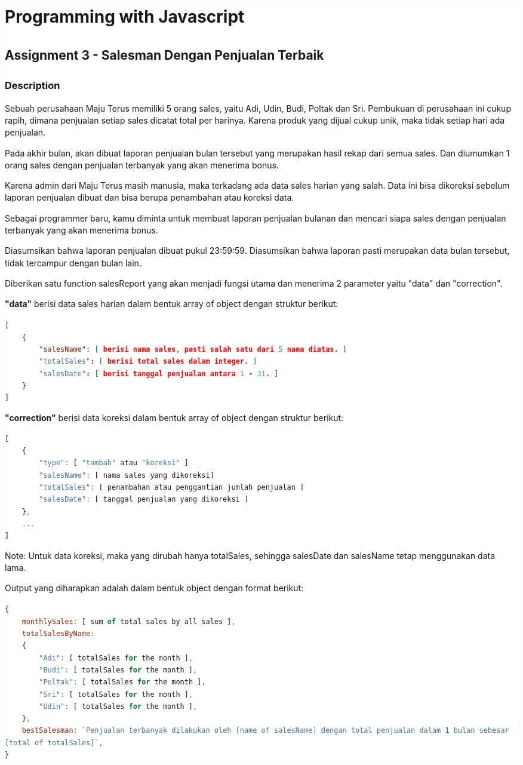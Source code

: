 # Programming with Javascript

## Assignment 3 - Salesman Dengan Penjualan Terbaik

### Description

Sebuah perusahaan Maju Terus memiliki 5 orang sales, yaitu Adi, Udin, Budi, Poltak dan Sri. Pembukuan di perusahaan ini cukup rapih, dimana penjualan setiap sales dicatat total per harinya. Karena produk yang dijual cukup unik, maka tidak setiap hari ada penjualan.

Pada akhir bulan, akan dibuat laporan penjualan bulan tersebut yang merupakan hasil rekap dari semua sales. Dan diumumkan 1 orang sales dengan penjualan terbanyak yang akan menerima bonus.

Karena admin dari Maju Terus masih manusia, maka terkadang ada data sales harian yang salah. Data ini bisa dikoreksi sebelum laporan penjualan dibuat dan bisa berupa penambahan atau koreksi data.

Sebagai programmer baru, kamu diminta untuk membuat laporan penjualan bulanan dan mencari siapa sales dengan penjualan terbanyak yang akan menerima bonus.

Diasumsikan bahwa laporan penjualan dibuat pukul 23:59:59.
Diasumsikan bahwa laporan pasti merupakan data bulan tersebut, tidak tercampur dengan bulan lain.

Diberikan satu function salesReport yang akan menjadi fungsi utama dan menerima 2 parameter yaitu "data" dan "correction".

**"data"** berisi data sales harian dalam bentuk array of object dengan struktur berikut:
```json
[
    {
        "salesName": [ berisi nama sales, pasti salah satu dari 5 nama diatas. ]
        "totalSales": [ berisi total sales dalam integer. ]
        "salesDate": [ berisi tanggal penjualan antara 1 - 31. ]
    }
]
```
**"correction"** berisi data koreksi dalam bentuk array of object dengan struktur berikut:
```js
[
    {
        "type": [ "tambah" atau "koreksi" ]
        "salesName": [ nama sales yang dikoreksi]
        "totalSales": [ penambahan atau penggantian jumlah penjualan ]
        "salesDate": [ tanggal penjualan yang dikoreksi ]
    },
    ...
]
```

Note: Untuk data koreksi, maka yang dirubah hanya totalSales, sehingga salesDate dan salesName tetap menggunakan data lama.

Output yang diharapkan adalah dalam bentuk object dengan format berikut:
```js
{
    monthlySales: [ sum of total sales by all sales ],
    totalSalesByName:
    {
        "Adi": [ totalSales for the month ],
        "Budi": [ totalSales for the month ],
        "Poltak": [ totalSales for the month ],
        "Sri": [ totalSales for the month ],
        "Udin": [ totalSales for the month ],
    },
    bestSalesman: `Penjualan terbanyak dilakukan oleh [name of salesName] dengan total penjualan dalam 1 bulan sebesar [total of totalSales]`,
}
```